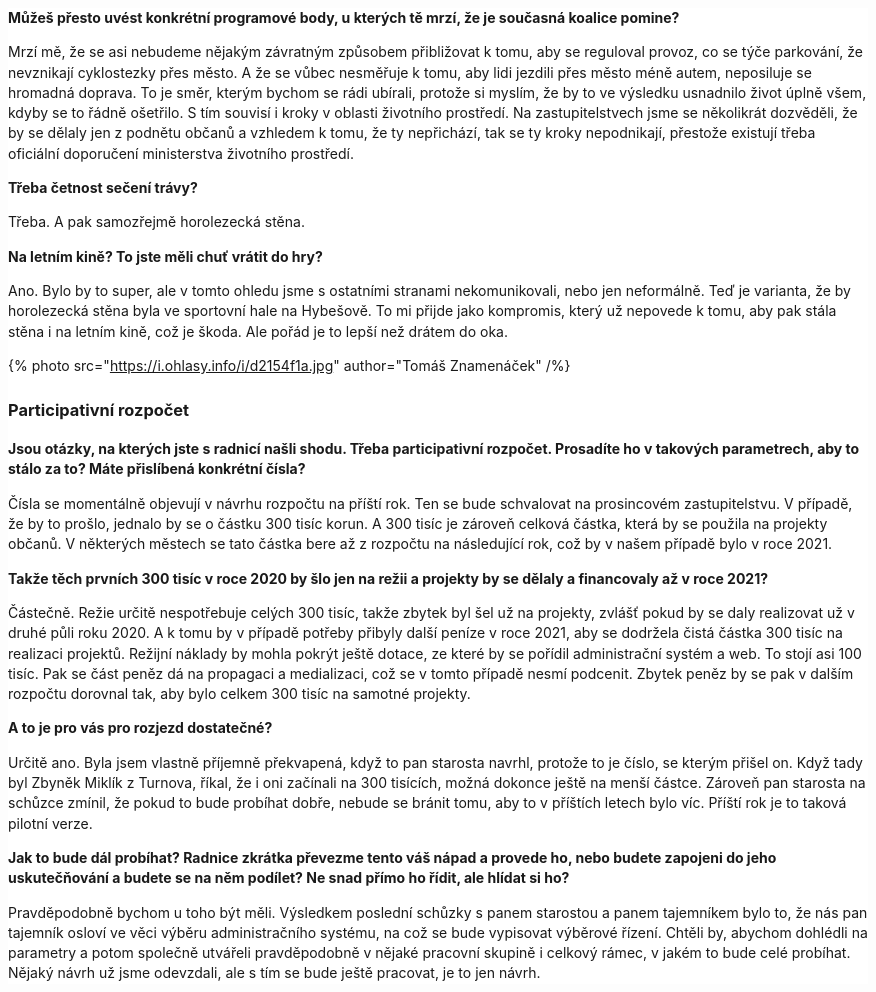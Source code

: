 **Můžeš přesto uvést konkrétní programové body, u kterých tě mrzí, že je současná koalice pomine?**

Mrzí mě, že se asi nebudeme nějakým závratným způsobem přibližovat k tomu, aby se reguloval provoz, co se týče parkování, že nevznikají cyklostezky přes město. A že se vůbec nesměřuje k tomu, aby lidi jezdili přes město méně autem, neposiluje se hromadná doprava. To je směr, kterým bychom se rádi ubírali, protože si myslím, že by to ve výsledku usnadnilo život úplně všem, kdyby se to řádně ošetřilo. S tím souvisí i kroky v oblasti životního prostředí. Na zastupitelstvech jsme se několikrát dozvěděli, že by se dělaly jen z podnětu občanů a vzhledem k tomu, že ty nepřichází, tak se ty kroky nepodnikají, přestože existují třeba oficiální doporučení ministerstva životního prostředí.

**Třeba četnost sečení trávy?**

Třeba. A pak samozřejmě horolezecká stěna. 

**Na letním kině? To jste měli chuť vrátit do hry?**

Ano. Bylo by to super, ale v tomto ohledu jsme s ostatními stranami nekomunikovali, nebo jen neformálně. Teď je varianta, že by horolezecká stěna byla ve sportovní hale na Hybešově. To mi přijde jako kompromis, který už nepovede k tomu, aby pak stála stěna i na letním kině, což je škoda. Ale pořád je to lepší než drátem do oka.

{% photo src="https://i.ohlasy.info/i/d2154f1a.jpg" author="Tomáš Znamenáček" /%}

### Participativní rozpočet

**Jsou otázky, na kterých jste s radnicí našli shodu. Třeba participativní rozpočet. Prosadíte ho v takových parametrech, aby to stálo za to? Máte přislíbená konkrétní čísla?**

Čísla se momentálně objevují v návrhu rozpočtu na příští rok. Ten se bude schvalovat na prosincovém zastupitelstvu. V případě, že by to prošlo, jednalo by se o částku 300 tisíc korun. A 300 tisíc je zároveň celková částka, která by se použila na projekty občanů. V některých městech se tato částka bere až z rozpočtu na následující rok, což by v našem případě bylo v roce 2021.

**Takže těch prvních 300 tisíc v roce 2020 by šlo jen na režii a projekty by se dělaly a financovaly až v roce 2021?**

Částečně. Režie určitě nespotřebuje celých 300 tisíc, takže zbytek byl šel už na projekty, zvlášť pokud by se daly realizovat už v druhé půli roku 2020. A k tomu by v případě potřeby přibyly další peníze v roce 2021, aby se dodržela čistá částka 300 tisíc na realizaci projektů. Režijní náklady by mohla pokrýt ještě dotace, ze které by se pořídil administrační systém a web. To stojí asi 100 tisíc. Pak se část peněz dá na propagaci a medializaci, což se v tomto případě nesmí podcenit. Zbytek peněz by se pak v dalším rozpočtu dorovnal tak, aby bylo celkem 300 tisíc na samotné projekty.

**A to je pro vás pro rozjezd dostatečné?**

Určitě ano. Byla jsem vlastně příjemně překvapená, když to pan starosta navrhl, protože to je číslo, se kterým přišel on. Když tady byl Zbyněk Miklík z Turnova, říkal, že i oni začínali na 300 tisících, možná dokonce ještě na menší částce. Zároveň pan starosta na schůzce zmínil, že pokud to bude probíhat dobře, nebude se bránit tomu, aby to v příštích letech bylo víc. Příští rok je to taková pilotní verze.

**Jak to bude dál probíhat? Radnice zkrátka převezme tento váš nápad a provede ho, nebo budete zapojeni do jeho uskutečňování a budete se na něm podílet? Ne snad přímo ho řídit, ale hlídat si ho?**

Pravděpodobně bychom u toho být měli. Výsledkem poslední schůzky s panem starostou a panem tajemníkem bylo to, že nás pan tajemník osloví ve věci výběru administračního systému, na což se bude vypisovat výběrové řízení. Chtěli by, abychom dohlédli na parametry a potom společně utvářeli pravděpodobně v nějaké pracovní skupině i celkový rámec, v jakém to bude celé probíhat. Nějaký návrh už jsme odevzdali, ale s tím se bude ještě pracovat, je to jen návrh. 

